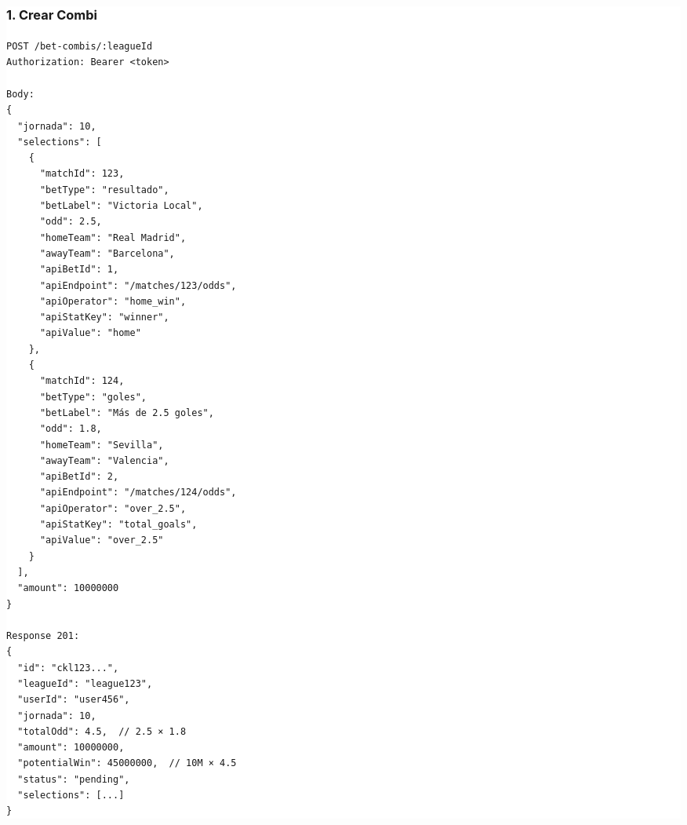 ### 1. Crear Combi
```
POST /bet-combis/:leagueId
Authorization: Bearer <token>

Body:
{
  "jornada": 10,
  "selections": [
    {
      "matchId": 123,
      "betType": "resultado",
      "betLabel": "Victoria Local",
      "odd": 2.5,
      "homeTeam": "Real Madrid",
      "awayTeam": "Barcelona",
      "apiBetId": 1,
      "apiEndpoint": "/matches/123/odds",
      "apiOperator": "home_win",
      "apiStatKey": "winner",
      "apiValue": "home"
    },
    {
      "matchId": 124,
      "betType": "goles",
      "betLabel": "Más de 2.5 goles",
      "odd": 1.8,
      "homeTeam": "Sevilla",
      "awayTeam": "Valencia",
      "apiBetId": 2,
      "apiEndpoint": "/matches/124/odds",
      "apiOperator": "over_2.5",
      "apiStatKey": "total_goals",
      "apiValue": "over_2.5"
    }
  ],
  "amount": 10000000
}

Response 201:
{
  "id": "ckl123...",
  "leagueId": "league123",
  "userId": "user456",
  "jornada": 10,
  "totalOdd": 4.5,  // 2.5 × 1.8
  "amount": 10000000,
  "potentialWin": 45000000,  // 10M × 4.5
  "status": "pending",
  "selections": [...]
}
```
